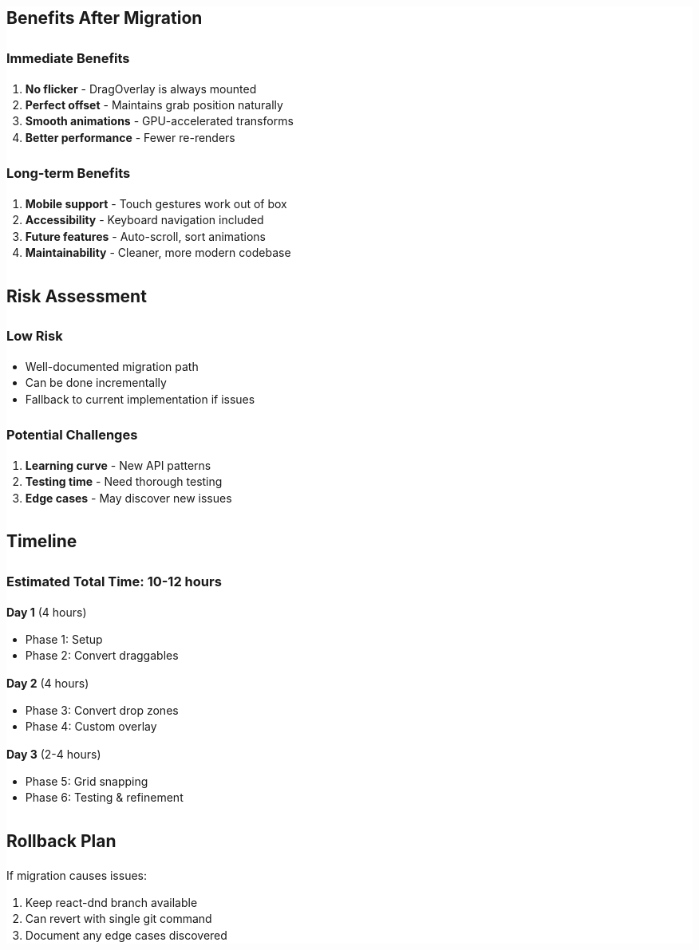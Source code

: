 ## Benefits After Migration

### Immediate Benefits
1. **No flicker** - DragOverlay is always mounted
2. **Perfect offset** - Maintains grab position naturally
3. **Smooth animations** - GPU-accelerated transforms
4. **Better performance** - Fewer re-renders

### Long-term Benefits
1. **Mobile support** - Touch gestures work out of box
2. **Accessibility** - Keyboard navigation included
3. **Future features** - Auto-scroll, sort animations
4. **Maintainability** - Cleaner, more modern codebase

## Risk Assessment

### Low Risk
- Well-documented migration path
- Can be done incrementally
- Fallback to current implementation if issues

### Potential Challenges
1. **Learning curve** - New API patterns
2. **Testing time** - Need thorough testing
3. **Edge cases** - May discover new issues

## Timeline

### Estimated Total Time: 10-12 hours

**Day 1** (4 hours)
- Phase 1: Setup
- Phase 2: Convert draggables

**Day 2** (4 hours)
- Phase 3: Convert drop zones
- Phase 4: Custom overlay

**Day 3** (2-4 hours)
- Phase 5: Grid snapping
- Phase 6: Testing & refinement

## Rollback Plan

If migration causes issues:
1. Keep react-dnd branch available
2. Can revert with single git command
3. Document any edge cases discovered
